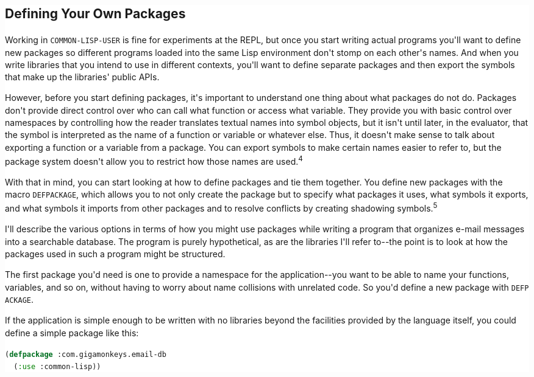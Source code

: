 ## Defining Your Own Packages


Working in `COMMON-LISP-USER` is fine for experiments at the
REPL, but once you start writing actual programs you'll want to
define new packages so different programs loaded into the same Lisp
environment don't stomp on each other's names. And when you write
libraries that you intend to use in different contexts, you'll want
to define separate packages and then export the symbols that make up
the libraries' public APIs.



However, before you start defining packages, it's important to
understand one thing about what packages do not do. Packages
don't provide direct control over who can call what function or
access what variable. They provide you with basic control over
namespaces by controlling how the reader translates textual names
into symbol objects, but it isn't until later, in the evaluator, that
the symbol is interpreted as the name of a function or variable or
whatever else. Thus, it doesn't make sense to talk about exporting a
function or a variable from a package. You can export symbols to make
certain names easier to refer to, but the package system doesn't
allow you to restrict how those names are used.<SUP>4</SUP>



With that in mind, you can start looking at how to define packages
and tie them together. You define new packages with the macro
`DEFPACKAGE`, which allows you to not only create the package but
to specify what packages it uses, what symbols it exports, and what
symbols it imports from other packages and to resolve conflicts by
creating shadowing symbols.<SUP>5</SUP> 



I'll describe the various options in terms of how you might use
packages while writing a program that organizes e-mail messages into
a searchable database. The program is purely hypothetical, as are the
libraries I'll refer to--the point is to look at how the packages
used in such a program might be structured.



The first package you'd need is one to provide a namespace for the
application--you want to be able to name your functions, variables,
and so on, without having to worry about name collisions with
unrelated code. So you'd define a new package with `DEFPACKAGE`.



If the application is simple enough to be written with no libraries
beyond the facilities provided by the language itself, you could
define a simple package like this: 


```lisp
(defpackage :com.gigamonkeys.email-db
  (:use :common-lisp))
```
